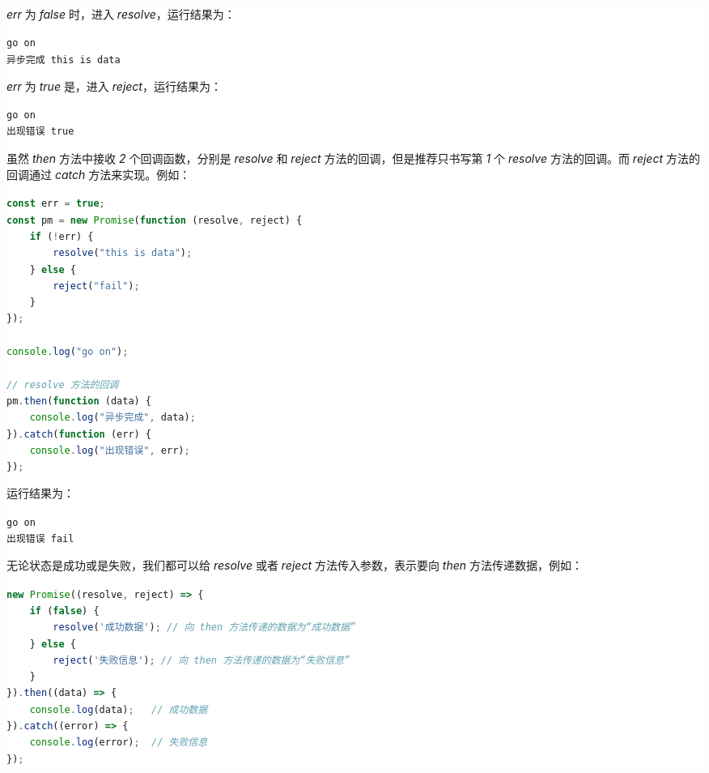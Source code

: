 *err* 为 *false* 时，进入 *resolve*，运行结果为：

```
go on
异步完成 this is data
```

*err* 为 *true* 是，进入 *reject*，运行结果为：

```
go on
出现错误 true
```

虽然 *then* 方法中接收 *2* 个回调函数，分别是 *resolve* 和 *reject* 方法的回调，但是推荐只书写第 *1* 个 *resolve* 方法的回调。而 *reject* 方法的回调通过 *catch* 方法来实现。例如：

```js
const err = true;
const pm = new Promise(function (resolve, reject) {
    if (!err) {
        resolve("this is data");
    } else {
        reject("fail");
    }
});

console.log("go on");

// resolve 方法的回调
pm.then(function (data) {
    console.log("异步完成", data);
}).catch(function (err) {
    console.log("出现错误", err);
});
```

运行结果为：

```
go on
出现错误 fail
```



无论状态是成功或是失败，我们都可以给 *resolve* 或者 *reject* 方法传入参数，表示要向 *then* 方法传递数据，例如：

```js
new Promise((resolve, reject) => {
    if (false) {
        resolve('成功数据'); // 向 then 方法传递的数据为“成功数据”
    } else {
        reject('失败信息'); // 向 then 方法传递的数据为“失败信息”
    }
}).then((data) => {
    console.log(data);   // 成功数据
}).catch((error) => {
    console.log(error);  // 失败信息
});
```
